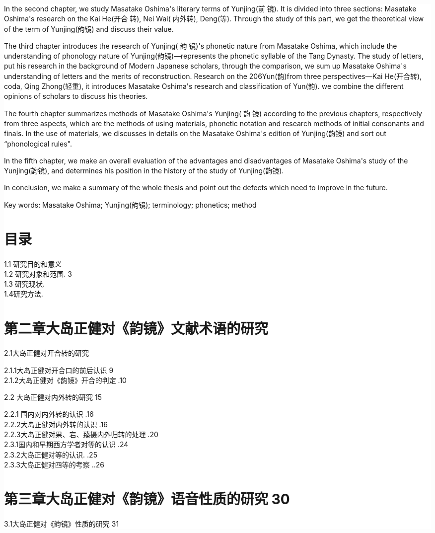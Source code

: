 In the second chapter, we study Masatake Oshima's literary terms of Yunjing(前 镜). It is divided into three sections: Masatake Oshima's research on the Kai He(开合 转), Nei Wai( 内外转), Deng(等). Through the study of this part, we get the theoretical view of the term of Yunjing(韵镜) and discuss their value.  

The third chapter introduces the research of Yunjing( 韵 镜)'s phonetic nature from Masatake Oshima, which include the understanding of phonology nature of Yunjing(韵镜)—represents the phonetic syllable of the Tang Dynasty. The study of letters, put his research in the background of Modern Japanese scholars, through the comparison, we sum up Masatake Oshima's understanding of letters and the merits of reconstruction. Research on the 206Yun(韵)from three perspectives—Kai He(开合转), coda, Qing Zhong(轻重), it introduces Masatake Oshima's research and classification of Yun(韵). we combine the different opinions of scholars to discuss his theories.  

The fourth chapter summarizes methods of Masatake Oshima's Yunjing( 韵 镜) according to the previous chapters, respectively from three aspects, which are the methods of using materials, phonetic notation and research methods of initial consonants and finals. In the use of materials, we discusses in details on the Masatake Oshima's edition of Yunjing(韵镜) and sort out “phonological rules".  

In the fifth chapter, we make an overall evaluation of the advantages and disadvantages of Masatake Oshima's study of the Yunjing(韵镜), and determines his position in the history of the study of Yunjing(韵镜).  

In conclusion, we make a summary of the whole thesis and point out the defects which need to improve in the future.  

Key words: Masatake Oshima; Yunjing(韵镜); terminology; phonetics; method  

# 目录  

1.1 研究目的和意义  
1.2 研究对象和范围. 3  
1.3 研究现状.  
1.4研究方法.  

# 第二章大岛正健对《韵镜》文献术语的研究  

2.1大岛正健对开合转的研究  

2.1.1大岛正健对开合口的前后认识 9   
2.1.2大岛正健对《韵镜》开合的判定 .10  

2.2 大岛正健对内外转的研究 15  

2.2.1 国内对内外转的认识 .16  
2.2.2大岛正健对内外转的认识 .16  
2.2.3大岛正健对果、宕、臻摄内外归转的处理 .20  
2.3.1国内和早期西方学者对等的认识 .24  
2.3.2大岛正健对等的认识. .25  
2.3.3大岛正健对四等的考察 ..26  

# 第三章大岛正健对《韵镜》语音性质的研究 30  

3.1大岛正健对《韵镜》性质的研究 31  
